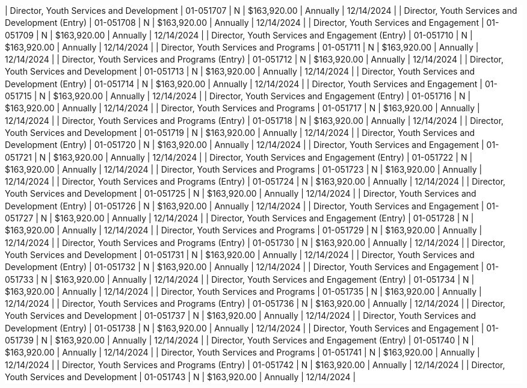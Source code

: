 | Director, Youth Services and Development                | 01-051707 | N         | $163,920.00    | Annually       | 12/14/2024      |
| Director, Youth Services and Development (Entry)       | 01-051708 | N         | $163,920.00    | Annually       | 12/14/2024      |
| Director, Youth Services and Engagement                 | 01-051709 | N         | $163,920.00    | Annually       | 12/14/2024      |
| Director, Youth Services and Engagement (Entry)        | 01-051710 | N         | $163,920.00    | Annually       | 12/14/2024      |
| Director, Youth Services and Programs                   | 01-051711 | N         | $163,920.00    | Annually       | 12/14/2024      |
| Director, Youth Services and Programs (Entry)          | 01-051712 | N         | $163,920.00    | Annually       | 12/14/2024      |
| Director, Youth Services and Development                | 01-051713 | N         | $163,920.00    | Annually       | 12/14/2024      |
| Director, Youth Services and Development (Entry)       | 01-051714 | N         | $163,920.00    | Annually       | 12/14/2024      |
| Director, Youth Services and Engagement                 | 01-051715 | N         | $163,920.00    | Annually       | 12/14/2024      |
| Director, Youth Services and Engagement (Entry)        | 01-051716 | N         | $163,920.00    | Annually       | 12/14/2024      |
| Director, Youth Services and Programs                   | 01-051717 | N         | $163,920.00    | Annually       | 12/14/2024      |
| Director, Youth Services and Programs (Entry)          | 01-051718 | N         | $163,920.00    | Annually       | 12/14/2024      |
| Director, Youth Services and Development                | 01-051719 | N         | $163,920.00    | Annually       | 12/14/2024      |
| Director, Youth Services and Development (Entry)       | 01-051720 | N         | $163,920.00    | Annually       | 12/14/2024      |
| Director, Youth Services and Engagement                 | 01-051721 | N         | $163,920.00    | Annually       | 12/14/2024      |
| Director, Youth Services and Engagement (Entry)        | 01-051722 | N         | $163,920.00    | Annually       | 12/14/2024      |
| Director, Youth Services and Programs                   | 01-051723 | N         | $163,920.00    | Annually       | 12/14/2024      |
| Director, Youth Services and Programs (Entry)          | 01-051724 | N         | $163,920.00    | Annually       | 12/14/2024      |
| Director, Youth Services and Development                | 01-051725 | N         | $163,920.00    | Annually       | 12/14/2024      |
| Director, Youth Services and Development (Entry)       | 01-051726 | N         | $163,920.00    | Annually       | 12/14/2024      |
| Director, Youth Services and Engagement                 | 01-051727 | N         | $163,920.00    | Annually       | 12/14/2024      |
| Director, Youth Services and Engagement (Entry)        | 01-051728 | N         | $163,920.00    | Annually       | 12/14/2024      |
| Director, Youth Services and Programs                   | 01-051729 | N         | $163,920.00    | Annually       | 12/14/2024      |
| Director, Youth Services and Programs (Entry)          | 01-051730 | N         | $163,920.00    | Annually       | 12/14/2024      |
| Director, Youth Services and Development                | 01-051731 | N         | $163,920.00    | Annually       | 12/14/2024      |
| Director, Youth Services and Development (Entry)       | 01-051732 | N         | $163,920.00    | Annually       | 12/14/2024      |
| Director, Youth Services and Engagement                 | 01-051733 | N         | $163,920.00    | Annually       | 12/14/2024      |
| Director, Youth Services and Engagement (Entry)        | 01-051734 | N         | $163,920.00    | Annually       | 12/14/2024      |
| Director, Youth Services and Programs                   | 01-051735 | N         | $163,920.00    | Annually       | 12/14/2024      |
| Director, Youth Services and Programs (Entry)          | 01-051736 | N         | $163,920.00    | Annually       | 12/14/2024      |
| Director, Youth Services and Development                | 01-051737 | N         | $163,920.00    | Annually       | 12/14/2024      |
| Director, Youth Services and Development (Entry)       | 01-051738 | N         | $163,920.00    | Annually       | 12/14/2024      |
| Director, Youth Services and Engagement                 | 01-051739 | N         | $163,920.00    | Annually       | 12/14/2024      |
| Director, Youth Services and Engagement (Entry)        | 01-051740 | N         | $163,920.00    | Annually       | 12/14/2024      |
| Director, Youth Services and Programs                   | 01-051741 | N         | $163,920.00    | Annually       | 12/14/2024      |
| Director, Youth Services and Programs (Entry)          | 01-051742 | N         | $163,920.00    | Annually       | 12/14/2024      |
| Director, Youth Services and Development                | 01-051743 | N         | $163,920.00    | Annually       | 12/14/2024      |